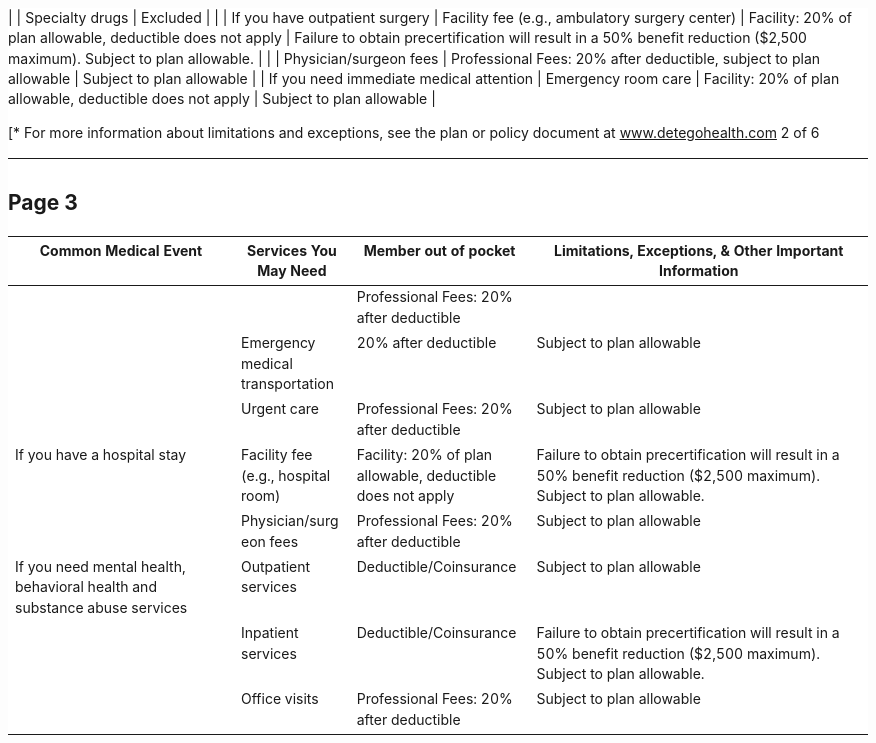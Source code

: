 |                                                                                                                                                | Specialty drugs                                  | Excluded                                                                                               |                                                                                                                                                                                                               |
| If you have outpatient surgery                                                                                                                 | Facility fee (e.g., ambulatory surgery center)   | Facility: 20% of plan allowable, deductible does not apply                                             | Failure to obtain precertification will result in a 50% benefit reduction ($2,500 maximum). Subject to plan allowable.                                                                                        |
|                                                                                                                                                | Physician/surgeon fees                           | Professional Fees: 20% after deductible, subject to plan allowable                                     | Subject to plan allowable                                                                                                                                                                                     |
| If you need immediate medical attention                                                                                                        | Emergency room care                              | Facility: 20% of plan allowable, deductible does not apply                                             | Subject to plan allowable                                                                                                                                                                                     |


[* For more information about limitations and exceptions, see the plan or policy document at www.detegohealth.com                                          2 of 6

---

## Page 3



| Common Medical Event                                                      | Services You May Need                     | Member out of pocket                                       | Limitations, Exceptions, & Other Important Information                                                                                                            |
| ------------------------------------------------------------------------- | ----------------------------------------- | ---------------------------------------------------------- | ----------------------------------------------------------------------------------------------------------------------------------------------------------------- |
|                                                                           |                                           | Professional Fees: 20% after deductible                    |                                                                                                                                                                   |
|                                                                           | Emergency medical transportation          | 20% after deductible                                       | Subject to plan allowable                                                                                                                                         |
|                                                                           | Urgent care                               | Professional Fees: 20% after deductible                    | Subject to plan allowable                                                                                                                                         |
| If you have a hospital stay                                               | Facility fee (e.g., hospital room)        | Facility: 20% of plan allowable, deductible does not apply | Failure to obtain precertification will result in a 50% benefit reduction ($2,500 maximum). Subject to plan allowable.                                            |
|                                                                           | Physician/surgeon fees                    | Professional Fees: 20% after deductible                    | Subject to plan allowable                                                                                                                                         |
| If you need mental health, behavioral health and substance abuse services | Outpatient services                       | Deductible/Coinsurance                                     | Subject to plan allowable                                                                                                                                         |
|                                                                           | Inpatient services                        | Deductible/Coinsurance                                     | Failure to obtain precertification will result in a 50% benefit reduction ($2,500 maximum). Subject to plan allowable.                                            |
|                                                                           | Office visits                             | Professional Fees: 20% after deductible                    | Subject to plan allowable                                                                                                                                         |